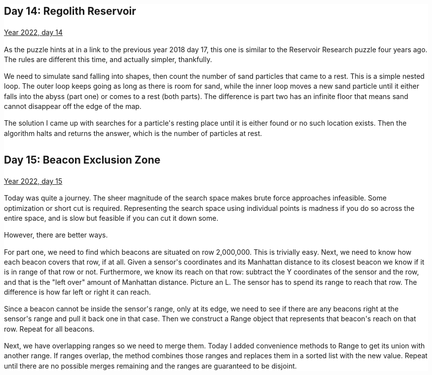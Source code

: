 ## Day 14: Regolith Reservoir

[Year 2022, day 14][14.0]

As the puzzle hints at in a link to the previous year 2018 day 17, this one is similar to the Reservoir Research puzzle four
years ago. The rules are different this time, and actually simpler, thankfully.

We need to simulate sand falling into shapes, then count the number of sand particles that came to a rest. This is a simple
nested loop. The outer loop keeps going as long as there is room for sand, while the inner loop moves a new sand particle until
it either falls into the abyss (part one) or comes to a rest (both parts). The difference is part two has an infinite floor that
means sand cannot disappear off the edge of the map.

The solution I came up with searches for a particle's resting place until it is either found or no such location exists. Then the
algorithm halts and returns the answer, which is the number of particles at rest.

## Day 15: Beacon Exclusion Zone

[Year 2022, day 15][15.0]

Today was quite a journey. The sheer magnitude of the search space makes brute force approaches infeasible. Some optimization or
short cut is required. Representing the search space using individual points is madness if you do so across the entire space, and
is slow but feasible if you can cut it down some.

However, there are better ways.

For part one, we need to find which beacons are situated on row 2,000,000. This is trivially easy. Next, we need to know how each
beacon covers that row, if at all. Given a sensor's coordinates and its Manhattan distance to its closest beacon we know if it is
in range of that row or not. Furthermore, we know its reach on that row: subtract the Y coordinates of the sensor and the row,
and that is the "left over" amount of Manhattan distance. Picture an L. The sensor has to spend its range to reach that row. The
difference is how far left or right it can reach.

Since a beacon cannot be inside the sensor's range, only at its edge, we need to see if there are any beacons right at the
sensor's range and pull it back one in that case. Then we construct a Range object that represents that beacon's reach on that
row. Repeat for all beacons.

Next, we have overlapping ranges so we need to merge them. Today I added convenience methods to Range to get its union with
another range. If ranges overlap, the method combines those ranges and replaces them in a sorted list with the new value. Repeat
until there are no possible merges remaining and the ranges are guaranteed to be disjoint.


[1.0]: https://adventofcode.com/2022/day/1
[2.0]: https://adventofcode.com/2022/day/2
[3.0]: https://adventofcode.com/2022/day/3
[4.0]: https://adventofcode.com/2022/day/4
[5.0]: https://adventofcode.com/2022/day/5
[6.0]: https://adventofcode.com/2022/day/6
[7.0]: https://adventofcode.com/2022/day/7
[8.0]: https://adventofcode.com/2022/day/8
[9.0]: https://adventofcode.com/2022/day/9
[10.0]: https://adventofcode.com/2022/day/10
[11.0]: https://adventofcode.com/2022/day/11
[12.0]: https://adventofcode.com/2022/day/12
[12.1]: https://en.wikipedia.org/wiki/Dijkstra%27s_algorithm
[13.0]: https://adventofcode.com/2022/day/13
[13.1]: https://mvnrepository.com/artifact/org.json/json
[14.0]: https://adventofcode.com/2022/day/14
[15.0]: https://adventofcode.com/2022/day/15
[16.0]: https://adventofcode.com/2022/day/16
[16.1]: https://en.wikipedia.org/wiki/Floyd%E2%80%93Warshall_algorithm
[17.0]: https://adventofcode.com/2022/day/17
[18.0]: https://adventofcode.com/2022/day/18
[19.0]: https://adventofcode.com/2022/day/19
[20.0]: https://adventofcode.com/2022/day/20
[21.0]: https://adventofcode.com/2022/day/21
[22.0]: https://adventofcode.com/2022/day/22
[23.0]: https://adventofcode.com/2022/day/23
[24.0]: https://adventofcode.com/2022/day/24
[25.0]: https://adventofcode.com/2022/day/25